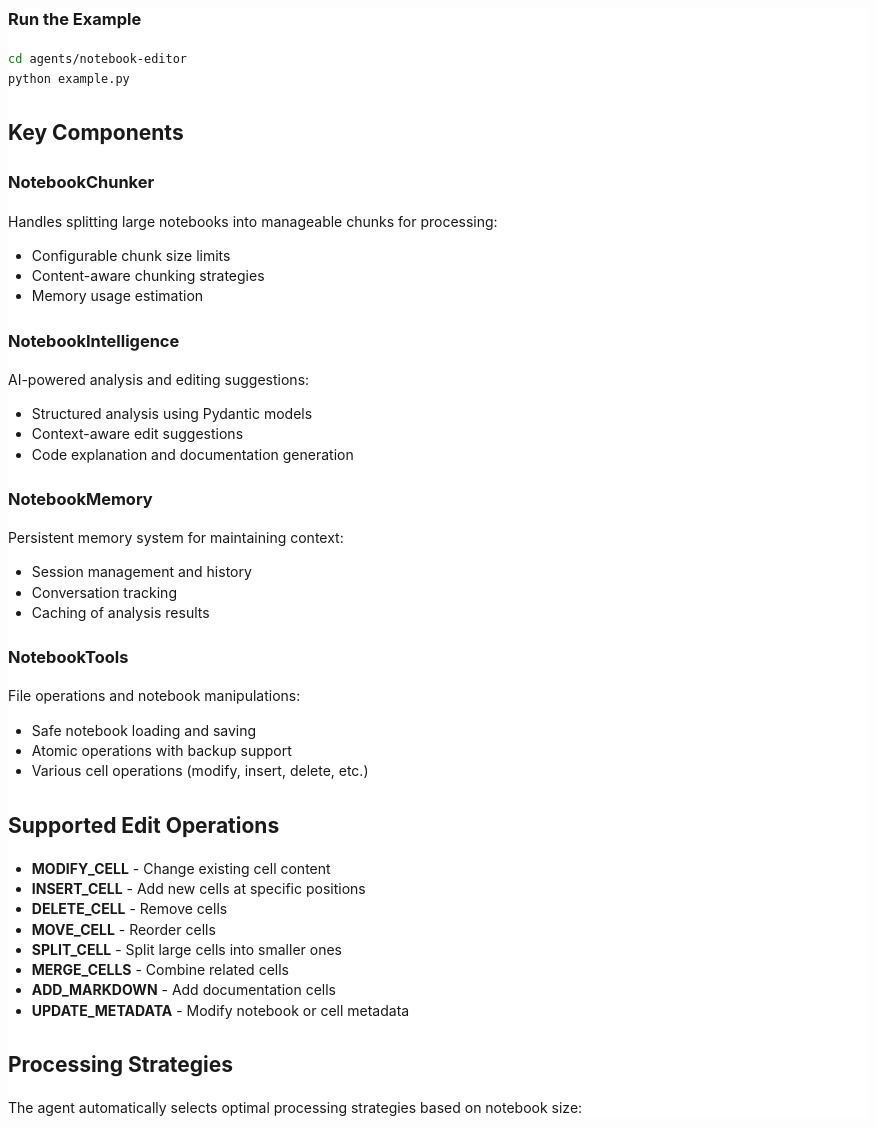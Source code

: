 ```python
```

### Run the Example

```bash
cd agents/notebook-editor
python example.py
```

## Key Components

### NotebookChunker
Handles splitting large notebooks into manageable chunks for processing:
- Configurable chunk size limits
- Content-aware chunking strategies
- Memory usage estimation

### NotebookIntelligence
AI-powered analysis and editing suggestions:
- Structured analysis using Pydantic models
- Context-aware edit suggestions
- Code explanation and documentation generation

### NotebookMemory
Persistent memory system for maintaining context:
- Session management and history
- Conversation tracking
- Caching of analysis results

### NotebookTools
File operations and notebook manipulations:
- Safe notebook loading and saving
- Atomic operations with backup support
- Various cell operations (modify, insert, delete, etc.)

## Supported Edit Operations

- **MODIFY_CELL** - Change existing cell content
- **INSERT_CELL** - Add new cells at specific positions
- **DELETE_CELL** - Remove cells
- **MOVE_CELL** - Reorder cells
- **SPLIT_CELL** - Split large cells into smaller ones
- **MERGE_CELLS** - Combine related cells
- **ADD_MARKDOWN** - Add documentation cells
- **UPDATE_METADATA** - Modify notebook or cell metadata

## Processing Strategies

The agent automatically selects optimal processing strategies based on notebook size:
